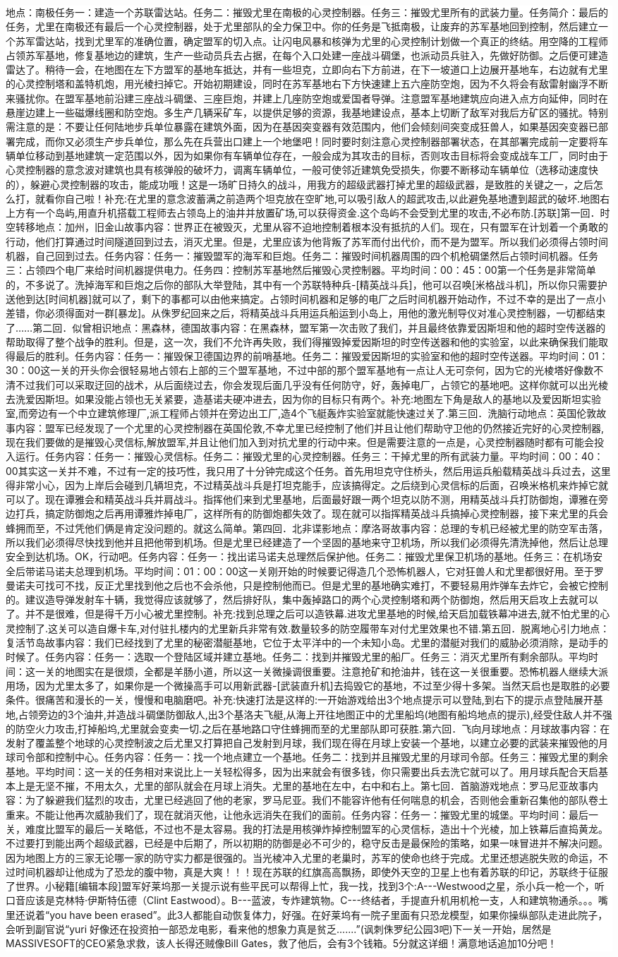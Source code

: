 地点：南极任务一：建造一个苏联雷达站。任务二：摧毁尤里在南极的心灵控制器。任务三：摧毁尤里所有的武装力量。任务简介：最后的任务，尤里在南极还有最后一个心灵控制器，处于尤里部队的全力保卫中。你的任务是飞抵南极，让废弃的苏军基地回到控制，然后建立一个苏军雷达站，找到尤里军的准确位置，确定盟军的切入点。让闪电风暴和核弹为尤里的心灵控制计划做一个真正的终结。用空降的工程师占领苏军基地，修复基地边的建筑，生产一些动员兵去占据，在每个入口处建一座战斗碉堡，也派动员兵驻入，先做好防御。之后便可建造雷达了。稍待一会，在地图在左下方盟军的基地车抵达，并有一些坦克，立即向右下方前进，在下一坡道口上边展开基地车，右边就有尤里的心灵控制塔和盖特机炮，用光棱扫掉它。开始初期建设，同时在苏军基地右下方快速建上五六座防空炮，因为不久将会有敌雷射幽浮不断来骚扰你。在盟军基地前沿建三座战斗碉堡、三座巨炮，并建上几座防空炮或爱国者导弹。注意盟军基地建筑应向进入点方向延伸，同时在悬崖边建上一些磁爆线圈和防空炮。多生产几辆采矿车，以提供足够的资源，我基地建设点，基本上切断了敌军对我后方矿区的骚扰。特别需注意的是：不要让任何陆地步兵单位暴露在建筑外面，因为在基因突变器有效范围内，他们会倾刻间突变成狂兽人，如果基因突变器已部署完成，而你又必须生产步兵单位，那么先在兵营出口建上一个地堡吧！同时要时刻注意心灵控制器部署状态，在其部署完成前一定要将车辆单位移动到基地建筑一定范围以外，因为如果你有车辆单位存在，一般会成为其攻击的目标，否则攻击目标将会变成战车工厂，同时由于心灵控制器的意念波对建筑也具有核弹般的破坏力，调离车辆单位，一般可使邻近建筑免受损失，你要不断移动车辆单位（选移动速度快的），躲避心灵控制器的攻击，能成功哦！这是一场旷日持久的战斗，用我方的超级武器打掉尤里的超级武器，是致胜的关键之一，之后怎么打，就看你自己啦！补充:在尤里的意念波蓄满之前造两个坦克放在空旷地,可以吸引敌人的超武攻击,以此避免基地遭到超武的破坏.地图右上方有一个岛屿,用直升机搭载工程师去占领岛上的油井并放置矿场,可以获得资金.这个岛屿不会受到尤里的攻击,不必布防.[苏联]第一回．时空转移地点：加州，旧金山故事内容：世界正在被毁灭，尤里从容不迫地控制着根本没有抵抗的人们。现在，只有盟军在计划着一个勇敢的行动，他们打算通过时间隧道回到过去，消灭尤里。但是，尤里应该为他背叛了苏军而付出代价，而不是为盟军。所以我们必须得占领时间机器，自己回到过去。任务内容：任务一：摧毁盟军的海军和巨炮。任务二：摧毁时间机器周围的四个机枪碉堡然后占领时间机器。任务三：占领四个电厂来给时间机器提供电力。任务四：控制苏军基地然后摧毁心灵控制器。平均时间：00：45：00第一个任务是非常简单的，不多说了。洗掉海军和巨炮之后你的部队大举登陆，其中有一个苏联特种兵-[精英战斗兵]，他可以召唤[米格战斗机]，所以你只需要护送他到达[时间机器]就可以了，剩下的事都可以由他来搞定。占领时间机器和足够的电厂之后时间机器开始动作，不过不幸的是出了一点小差错，你必须得面对一群[暴龙]。从侏罗纪回来之后，将精英战斗兵用运兵船运到小岛上，用他的激光制导仪对准心灵控制器，一切都结束了……第二回．似曾相识地点：黑森林，德国故事内容：在黑森林，盟军第一次击败了我们，并且最终依靠爱因斯坦和他的超时空传送器的帮助取得了整个战争的胜利。但是，这一次，我们不允许再失败，我们得摧毁掉爱因斯坦的时空传送器和他的实验室，以此来确保我们能取得最后的胜利。任务内容：任务一：摧毁保卫德国边界的前哨基地。任务二：摧毁爱因斯坦的实验室和他的超时空传送器。平均时间：01：30：00这一关的开头你会很轻易地占领右上部的三个盟军基地，不过中部的那个盟军基地有一点让人无可奈何，因为它的光棱塔好像数不清不过我们可以采取迂回的战术，从后面绕过去，你会发现后面几乎没有任何防守，好，轰掉电厂，占领它的基地吧。这样你就可以出光棱去洗爱因斯坦。如果没能占领也无关紧要，造基诺夫硬冲进去，因为你的目标只有两个。补充:地图左下角是敌人的基地以及爱因斯坦实验室,而旁边有一个中立建筑修理厂,派工程师占领并在旁边出工厂,造4个飞艇轰炸实验室就能快速过关了.第三回．洗脑行动地点：英国伦敦故事内容：盟军已经发现了一个尤里的心灵控制器在英国伦敦,不幸尤里已经控制了他们并且让他们帮助守卫他的仍然接近完好的心灵控制器,现在我们要做的是摧毁心灵信标,解放盟军,并且让他们加入到对抗尤里的行动中来。但是需要注意的一点是，心灵控制器随时都有可能会投入运行。任务内容：任务一：摧毁心灵信标。任务二：摧毁尤里的心灵控制器。任务三：干掉尤里的所有武装力量。平均时间：00：40：00其实这一关并不难，不过有一定的技巧性，我只用了十分钟完成这个任务。首先用坦克守住桥头，然后用运兵船载精英战斗兵过去，这里得非常小心，因为上岸后会碰到几辆坦克，不过精英战斗兵是打坦克能手，应该搞得定。之后绕到心灵信标的后面，召唤米格机来炸掉它就可以了。现在谭雅会和精英战斗兵并肩战斗。指挥他们来到尤里基地，后面最好跟一两个坦克以防不测，用精英战斗兵打防御炮，谭雅在旁边打兵，搞定防御炮之后再用谭雅炸掉电厂，这样所有的防御炮都失效了。现在就可以指挥精英战斗兵搞掉心灵控制器，接下来尤里的兵会蜂拥而至，不过凭他们俩是肯定没问题的。就这么简单。第四回．北非谍影地点：摩洛哥故事内容：总理的专机已经被尤里的防空军击落，所以我们必须得尽快找到他并且把他带到机场。但是尤里已经建造了一个坚固的基地来守卫机场，所以我们必须得先清洗掉他，然后让总理安全到达机场。OK，行动吧。任务内容：任务一：找出诺马诺夫总理然后保护他。任务二：摧毁尤里保卫机场的基地。任务三：在机场安全后带诺马诺夫总理到机场。平均时间：01：00：00这一关刚开始的时候要记得造几个恐怖机器人，它对狂兽人和尤里都很好用。至于罗曼诺夫可找可不找，反正尤里找到他之后也不会杀他，只是控制他而已。但是尤里的基地确实难打，不要轻易用炸弹车去炸它，会被它控制的。建议造导弹发射车十辆，我觉得应该就够了，然后排好队，集中轰掉路口的两个心灵控制塔和两个防御炮，然后用天启攻上去就可以了。并不是很难，但是得千万小心被尤里控制。补充:找到总理之后可以造铁幕.进攻尤里基地的时候,给天启加载铁幕冲进去,就不怕尤里的心灵控制了.这关可以造自爆卡车,对付驻扎楼内的尤里新兵非常有效.数量较多的防空履带车对付尤里效果也不错.第五回．脱离地心引力地点：复活节岛故事内容：我们已经找到了尤里的秘密潜艇基地，它位于太平洋中的一个未知小岛。尤里的潜艇对我们的威胁必须消除，是动手的时候了。任务内容：任务一：选取一个登陆区域并建立基地。任务二：找到并摧毁尤里的船厂。任务三：消灭尤里所有剩余部队。平均时间：这一关的地图实在是很烦，全都是羊肠小道，所以这一关微操调很重要。注意抢矿和抢油井，钱在这一关很重要。恐怖机器人继续大派用场，因为尤里太多了，如果你是一个微操高手可以用新武器-[武装直升机]去捣毁它的基地，不过至少得十多架。当然天启也是取胜的必要条件。很痛苦和漫长的一关，慢慢和电脑磨吧。补充:快速打法是这样的:一开始游戏给出3个地点提示可以登陆,到右下的提示点登陆展开基地,占领旁边的3个油井,并造战斗碉堡防御敌人,出3个基洛夫飞艇,从海上开往地图正中的尤里船坞(地图有船坞地点的提示),经受住敌人并不强的防空火力攻击,打掉船坞,尤里就会变卖一切.之后在基地路口守住蜂拥而至的尤里部队即可获胜.第六回．飞向月球地点：月球故事内容：在发射了覆盖整个地球的心灵控制波之后尤里又打算把自己发射到月球，我们现在得在月球上安装一个基地，以建立必要的武装来摧毁他的月球司令部和控制中心。任务内容：任务一：找一个地点建立一个基地。任务二：找到并且摧毁尤里的月球司令部。任务三：摧毁尤里的剩余基地。平均时间：这一关的任务相对来说比上一关轻松得多，因为出来就会有很多钱，你只需要出兵去洗它就可以了。用月球兵配合天启基本上是无坚不摧，不用太久，尤里的部队就会在月球上消失。尤里的基地在左中，右中和右上。第七回．首脑游戏地点：罗马尼亚故事内容：为了躲避我们猛烈的攻击，尤里已经逃回了他的老家，罗马尼亚。我们不能容许他有任何喘息的机会，否则他会重新召集他的部队卷土重来。不能让他再次威胁我们了，现在就消灭他，让他永远消失在我们的面前。任务内容：任务一：摧毁尤里的城堡。平均时间：最后一关，难度比盟军的最后一关略低，不过也不是太容易。我的打法是用核弹炸掉控制盟军的心灵信标，造出十个光棱，加上铁幕后直捣黄龙。不过要打到能出两个超级武器，已经是中后期了，所以初期的防御是必不可少的，稳守反击是最保险的策略，如果一味冒进并不解决问题。因为地图上方的三家无论哪一家的防守实力都是很强的。当光棱冲入尤里的老巢时，苏军的使命也终于完成。尤里还想逃脱失败的命运，不过时间机器却让他成为了恐龙的腹中物，真是大爽！！！现在苏联的红旗高高飘扬，即使外天空的卫星上也有着苏联的印记，苏联终于征服了世界。小秘籍[编辑本段]盟军好莱坞那一关提示说有些平民可以帮得上忙，我一找，找到3个:A---Westwood之星，杀小兵一枪一个，听口音应该是克林特·伊斯特伍德（Clint Eastwood）。B---蓝波，专炸建筑物。C---终结者，手提直升机用机枪一支，人和建筑物通杀。。。嘴里还说着“you have been erased”。此3人都能自动恢复体力，好强。在好莱坞有一院子里面有只恐龙模型，如果你操纵部队走进此院子，会听到副官说“yuri 好像还在投资拍一部恐龙电影，看来他的想象力真是贫乏.......”(讽刺侏罗纪公园3吧)下一关一开始，居然是MASSIVESOFT的CEO紧急求救，该人长得还贼像Bill Gates，救了他后，会有3个钱箱。5分就这详细！满意地话追加10分吧！
